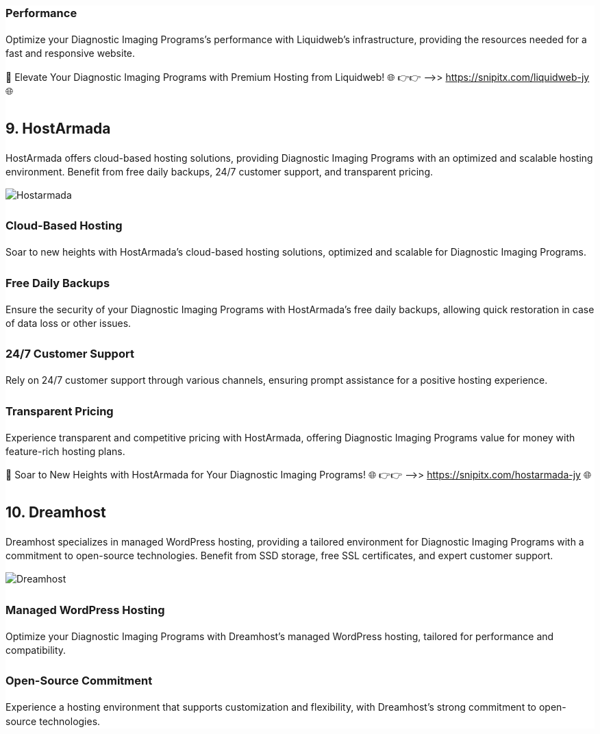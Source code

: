 ### Performance
Optimize your Diagnostic Imaging Programs’s performance with Liquidweb’s infrastructure, providing the resources needed for a fast and responsive website.

🚀 Elevate Your Diagnostic Imaging Programs with Premium Hosting from Liquidweb! 🌐
👉👉 -->> https://snipitx.com/liquidweb-jy 🌐

## 9. HostArmada

HostArmada offers cloud-based hosting solutions, providing Diagnostic Imaging Programs with an optimized and scalable hosting environment. Benefit from free daily backups, 24/7 customer support, and transparent pricing.

![Hostarmada](https://i.imgur.com/KFbdf3o.jpeg "Hostarmada Hosting")

### Cloud-Based Hosting
Soar to new heights with HostArmada’s cloud-based hosting solutions, optimized and scalable for Diagnostic Imaging Programs.

### Free Daily Backups
Ensure the security of your Diagnostic Imaging Programs with HostArmada’s free daily backups, allowing quick restoration in case of data loss or other issues.

### 24/7 Customer Support
Rely on 24/7 customer support through various channels, ensuring prompt assistance for a positive hosting experience.

### Transparent Pricing
Experience transparent and competitive pricing with HostArmada, offering Diagnostic Imaging Programs value for money with feature-rich hosting plans.

🚀 Soar to New Heights with HostArmada for Your Diagnostic Imaging Programs! 🌐
👉👉 -->> https://snipitx.com/hostarmada-jy 🌐

## 10. Dreamhost

Dreamhost specializes in managed WordPress hosting, providing a tailored environment for Diagnostic Imaging Programs with a commitment to open-source technologies. Benefit from SSD storage, free SSL certificates, and expert customer support.

![Dreamhost](https://i.imgur.com/rXIg8ip.jpeg "Dreamhost Hosting")

### Managed WordPress Hosting
Optimize your Diagnostic Imaging Programs with Dreamhost’s managed WordPress hosting, tailored for performance and compatibility.

### Open-Source Commitment
Experience a hosting environment that supports customization and flexibility, with Dreamhost’s strong commitment to open-source technologies.

